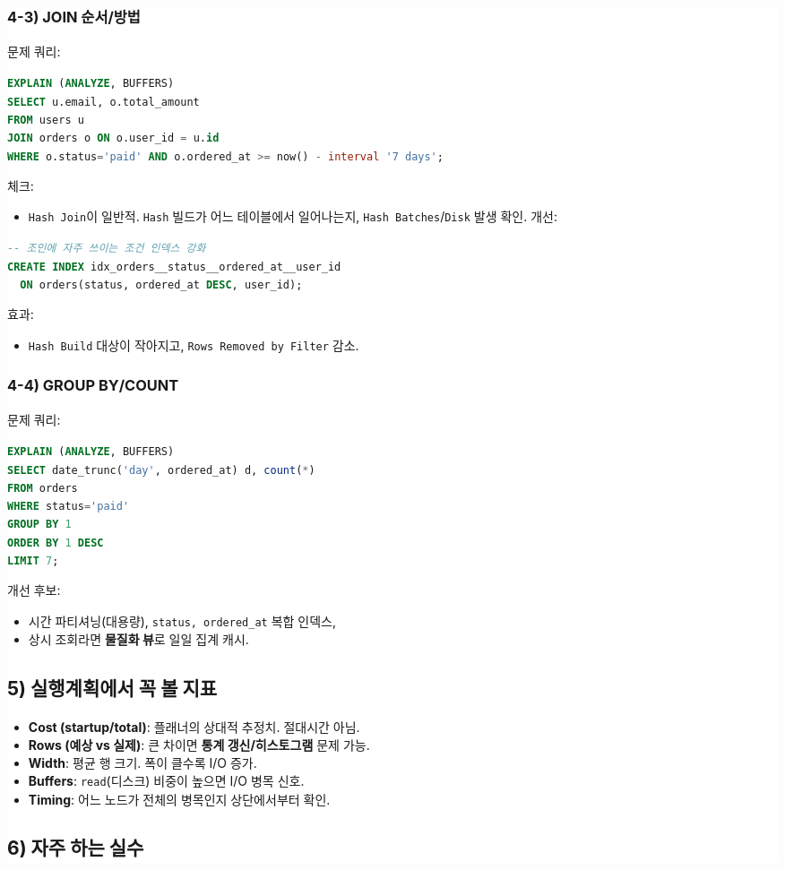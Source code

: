 ### 4-3) JOIN 순서/방법

문제 쿼리:

```sql
EXPLAIN (ANALYZE, BUFFERS)
SELECT u.email, o.total_amount
FROM users u
JOIN orders o ON o.user_id = u.id
WHERE o.status='paid' AND o.ordered_at >= now() - interval '7 days';
```

체크:

* `Hash Join`이 일반적. `Hash` 빌드가 어느 테이블에서 일어나는지, `Hash Batches`/`Disk` 발생 확인.
  개선:

```sql
-- 조인에 자주 쓰이는 조건 인덱스 강화
CREATE INDEX idx_orders__status__ordered_at__user_id
  ON orders(status, ordered_at DESC, user_id);
```

효과:

* `Hash Build` 대상이 작아지고, `Rows Removed by Filter` 감소.

### 4-4) GROUP BY/COUNT

문제 쿼리:

```sql
EXPLAIN (ANALYZE, BUFFERS)
SELECT date_trunc('day', ordered_at) d, count(*)
FROM orders
WHERE status='paid'
GROUP BY 1
ORDER BY 1 DESC
LIMIT 7;
```

개선 후보:

* 시간 파티셔닝(대용량), `status, ordered_at` 복합 인덱스,
* 상시 조회라면 **물질화 뷰**로 일일 집계 캐시.



## 5) 실행계획에서 꼭 볼 지표

* **Cost (startup/total)**: 플래너의 상대적 추정치. 절대시간 아님.
* **Rows (예상 vs 실제)**: 큰 차이면 **통계 갱신/히스토그램** 문제 가능.
* **Width**: 평균 행 크기. 폭이 클수록 I/O 증가.
* **Buffers**: `read`(디스크) 비중이 높으면 I/O 병목 신호.
* **Timing**: 어느 노드가 전체의 병목인지 상단에서부터 확인.


## 6) 자주 하는 실수
